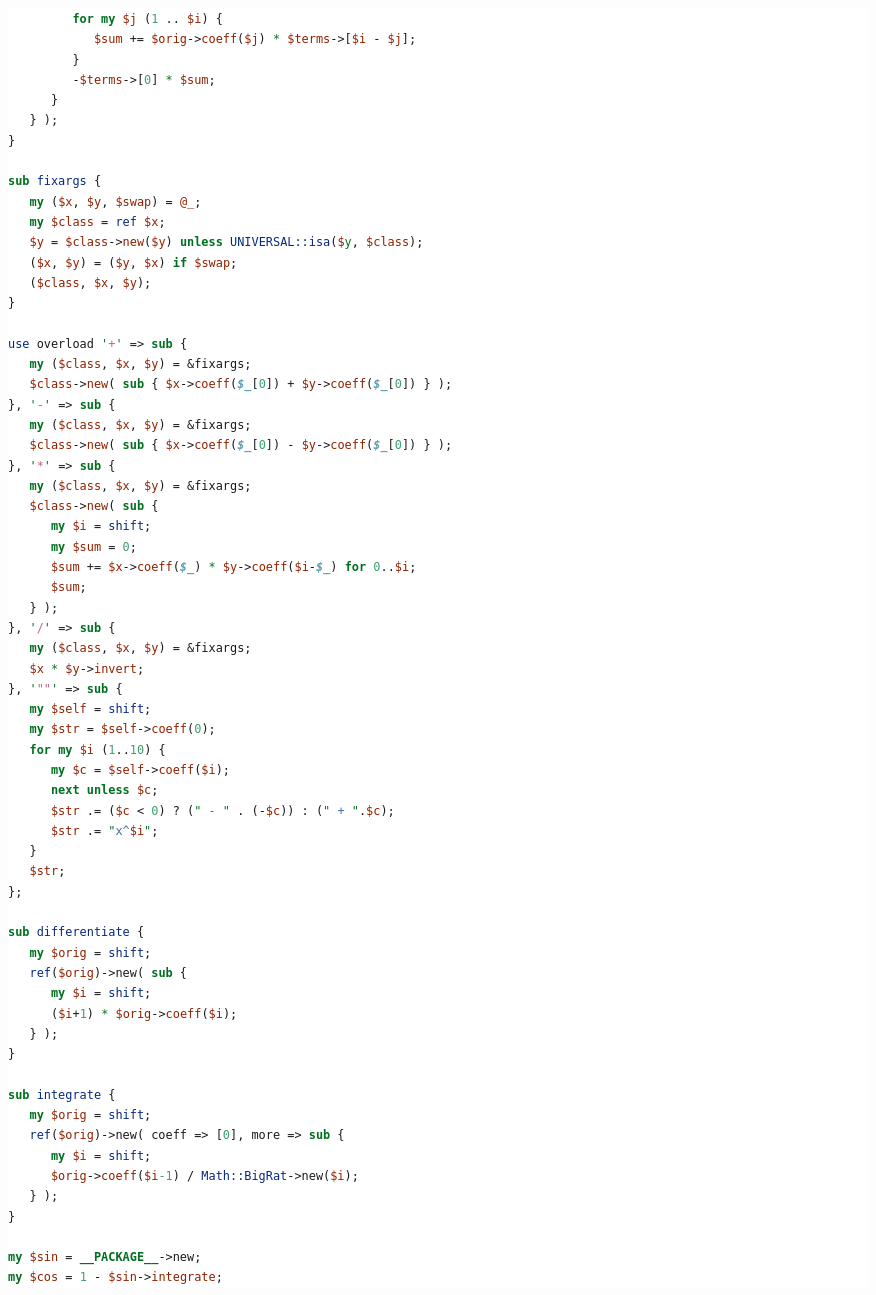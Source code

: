 ```perl
         for my $j (1 .. $i) {
            $sum += $orig->coeff($j) * $terms->[$i - $j];
         }
         -$terms->[0] * $sum;
      }
   } );
}

sub fixargs {
   my ($x, $y, $swap) = @_;
   my $class = ref $x;
   $y = $class->new($y) unless UNIVERSAL::isa($y, $class);
   ($x, $y) = ($y, $x) if $swap;
   ($class, $x, $y);
}

use overload '+' => sub {
   my ($class, $x, $y) = &fixargs;
   $class->new( sub { $x->coeff($_[0]) + $y->coeff($_[0]) } );
}, '-' => sub {
   my ($class, $x, $y) = &fixargs;
   $class->new( sub { $x->coeff($_[0]) - $y->coeff($_[0]) } );
}, '*' => sub {
   my ($class, $x, $y) = &fixargs;
   $class->new( sub {
      my $i = shift;
      my $sum = 0;
      $sum += $x->coeff($_) * $y->coeff($i-$_) for 0..$i;
      $sum;
   } );
}, '/' => sub {
   my ($class, $x, $y) = &fixargs;
   $x * $y->invert;
}, '""' => sub {
   my $self = shift;
   my $str = $self->coeff(0);
   for my $i (1..10) {
      my $c = $self->coeff($i);
      next unless $c;
      $str .= ($c < 0) ? (" - " . (-$c)) : (" + ".$c);
      $str .= "x^$i";
   }
   $str;
};

sub differentiate {
   my $orig = shift;
   ref($orig)->new( sub {
      my $i = shift;
      ($i+1) * $orig->coeff($i);
   } );
}

sub integrate {
   my $orig = shift;
   ref($orig)->new( coeff => [0], more => sub {
      my $i = shift;
      $orig->coeff($i-1) / Math::BigRat->new($i);
   } );
}

my $sin = __PACKAGE__->new;
my $cos = 1 - $sin->integrate;
```
